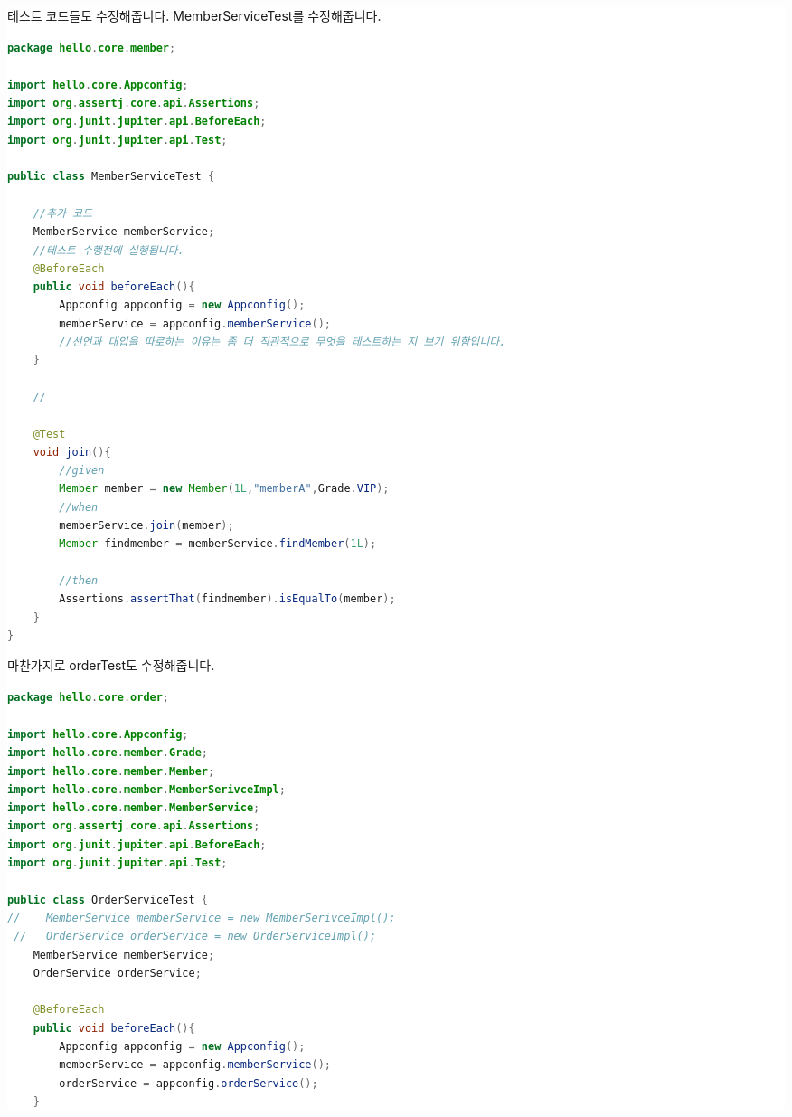 테스트 코드들도 수정해줍니다. MemberServiceTest를 수정해줍니다.

```java
package hello.core.member;

import hello.core.Appconfig;
import org.assertj.core.api.Assertions;
import org.junit.jupiter.api.BeforeEach;
import org.junit.jupiter.api.Test;

public class MemberServiceTest {

    //추가 코드
    MemberService memberService;
    //테스트 수행전에 실행됩니다.
    @BeforeEach
    public void beforeEach(){
        Appconfig appconfig = new Appconfig();
        memberService = appconfig.memberService();
        //선언과 대입을 따로하는 이유는 좀 더 직관적으로 무엇을 테스트하는 지 보기 위함입니다.
    }

    //

    @Test
    void join(){
        //given
        Member member = new Member(1L,"memberA",Grade.VIP);
        //when
        memberService.join(member);
        Member findmember = memberService.findMember(1L);

        //then
        Assertions.assertThat(findmember).isEqualTo(member);
    }
}

```

마찬가지로 orderTest도 수정해줍니다.

```java
package hello.core.order;

import hello.core.Appconfig;
import hello.core.member.Grade;
import hello.core.member.Member;
import hello.core.member.MemberSerivceImpl;
import hello.core.member.MemberService;
import org.assertj.core.api.Assertions;
import org.junit.jupiter.api.BeforeEach;
import org.junit.jupiter.api.Test;

public class OrderServiceTest {
//    MemberService memberService = new MemberSerivceImpl();
 //   OrderService orderService = new OrderServiceImpl();
    MemberService memberService;
    OrderService orderService;

    @BeforeEach
    public void beforeEach(){
        Appconfig appconfig = new Appconfig();
        memberService = appconfig.memberService();
        orderService = appconfig.orderService();
    }
```